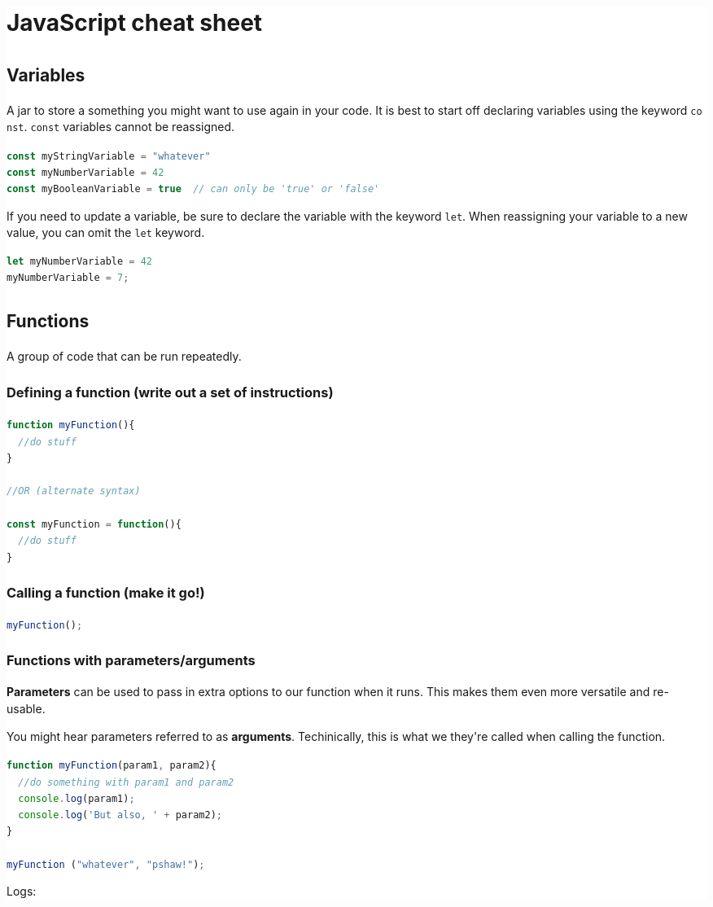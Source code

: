 # JavaScript cheat sheet

## Variables

A jar to store a something you might want to use again in your code. It is best to start off declaring variables using the keyword `const`. `const` variables cannot be reassigned.

```js
const myStringVariable = "whatever" 
const myNumberVariable = 42 
const myBooleanVariable = true  // can only be 'true' or 'false'
```

If you need to update a variable, be sure to declare the variable with the keyword `let`. When reassigning your variable to a new value, you can omit the `let` keyword.

```js 
let myNumberVariable = 42 
myNumberVariable = 7;
```

## Functions 

A group of code that can be run repeatedly.

### Defining a function (write out a set of instructions)

```js
function myFunction(){
  //do stuff
}

//OR (alternate syntax)

const myFunction = function(){
  //do stuff
}
```

### Calling a function (make it go!)

```js
myFunction();
```
### Functions with parameters/arguments

**Parameters** can be used to pass in extra options to our function when it runs. This makes them even more versatile and re-usable. 

You might hear parameters referred to as **arguments**. Techinically, this is what we they're called when calling the function.

```js
function myFunction(param1, param2){
  //do something with param1 and param2
  console.log(param1);
  console.log('But also, ' + param2);
}

myFunction ("whatever", "pshaw!");
```
Logs:
